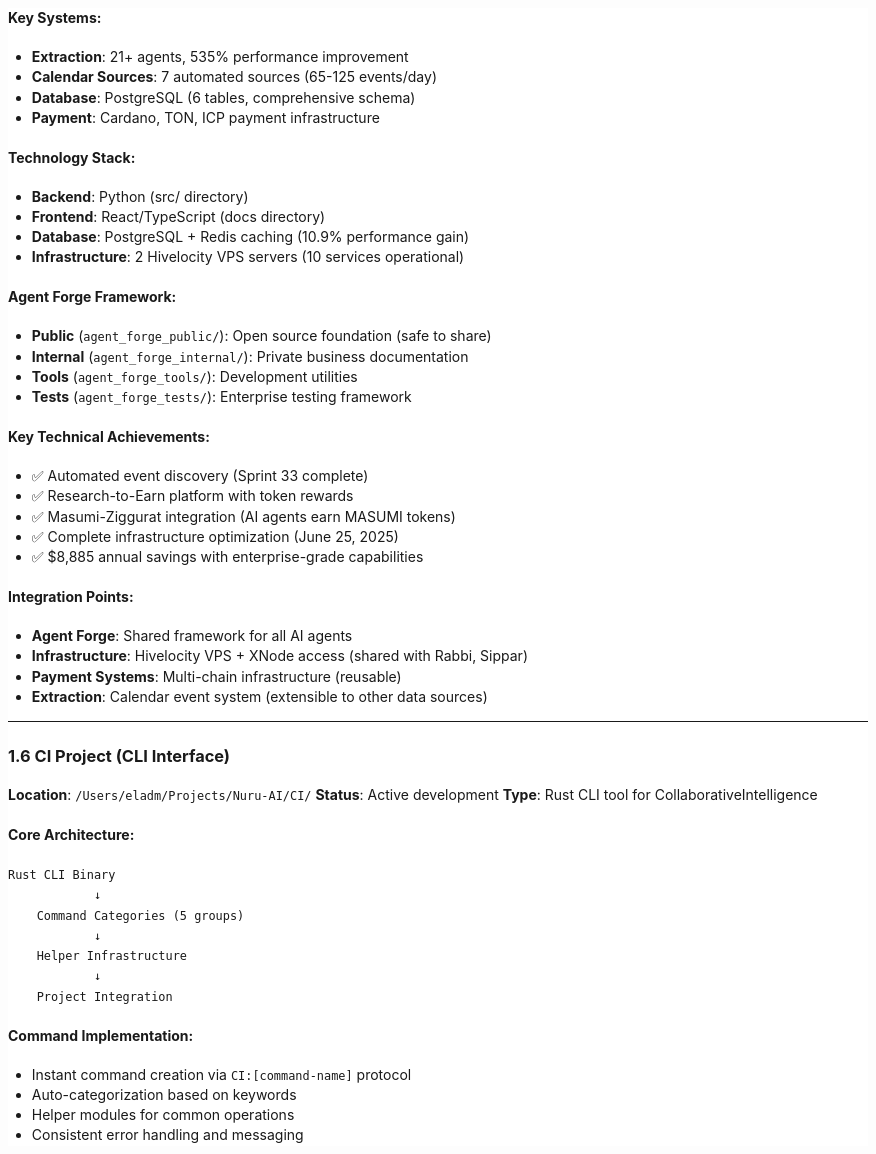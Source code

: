 #### Key Systems:
- **Extraction**: 21+ agents, 535% performance improvement
- **Calendar Sources**: 7 automated sources (65-125 events/day)
- **Database**: PostgreSQL (6 tables, comprehensive schema)
- **Payment**: Cardano, TON, ICP payment infrastructure

#### Technology Stack:
- **Backend**: Python (src/ directory)
- **Frontend**: React/TypeScript (docs directory)
- **Database**: PostgreSQL + Redis caching (10.9% performance gain)
- **Infrastructure**: 2 Hivelocity VPS servers (10 services operational)

#### Agent Forge Framework:
- **Public** (`agent_forge_public/`): Open source foundation (safe to share)
- **Internal** (`agent_forge_internal/`): Private business documentation
- **Tools** (`agent_forge_tools/`): Development utilities
- **Tests** (`agent_forge_tests/`): Enterprise testing framework

#### Key Technical Achievements:
- ✅ Automated event discovery (Sprint 33 complete)
- ✅ Research-to-Earn platform with token rewards
- ✅ Masumi-Ziggurat integration (AI agents earn MASUMI tokens)
- ✅ Complete infrastructure optimization (June 25, 2025)
- ✅ $8,885 annual savings with enterprise-grade capabilities

#### Integration Points:
- **Agent Forge**: Shared framework for all AI agents
- **Infrastructure**: Hivelocity VPS + XNode access (shared with Rabbi, Sippar)
- **Payment Systems**: Multi-chain infrastructure (reusable)
- **Extraction**: Calendar event system (extensible to other data sources)

---

### 1.6 CI Project (CLI Interface)

**Location**: `/Users/eladm/Projects/Nuru-AI/CI/`
**Status**: Active development
**Type**: Rust CLI tool for CollaborativeIntelligence

#### Core Architecture:
```
Rust CLI Binary
            ↓
    Command Categories (5 groups)
            ↓
    Helper Infrastructure
            ↓
    Project Integration
```

#### Command Implementation:
- Instant command creation via `CI:[command-name]` protocol
- Auto-categorization based on keywords
- Helper modules for common operations
- Consistent error handling and messaging
